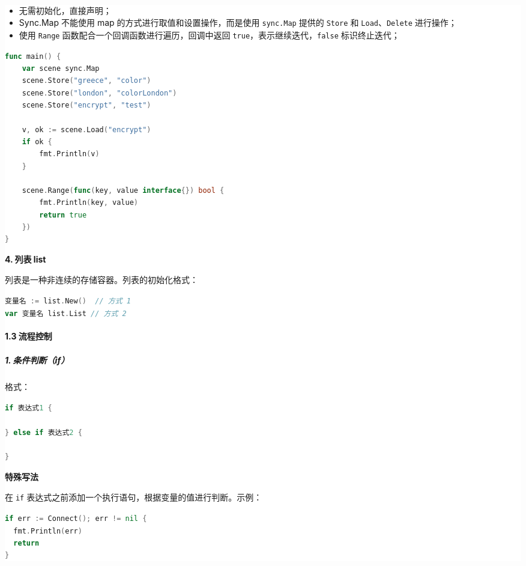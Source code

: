 - 无需初始化，直接声明；
- Sync.Map 不能使用 map 的方式进行取值和设置操作，而是使用 `sync.Map` 提供的 `Store` 和 `Load`、`Delete` 进行操作；
- 使用 `Range` 函数配合一个回调函数进行遍历，回调中返回 `true`，表示继续迭代，`false` 标识终止迭代；

```go
func main() {
	var scene sync.Map
	scene.Store("greece", "color")
	scene.Store("london", "colorLondon")
	scene.Store("encrypt", "test")

	v, ok := scene.Load("encrypt")
	if ok {
		fmt.Println(v)
	}

	scene.Range(func(key, value interface{}) bool {
		fmt.Println(key, value)
		return true
	})
}
```

**4. 列表 list**

列表是一种非连续的存储容器。列表的初始化格式：

```go
变量名 := list.New()  // 方式 1
var 变量名 list.List // 方式 2
```

#### 1.3 流程控制

##### **1. 条件判断（if）**

格式：

```go
if 表达式1 {
  
} else if 表达式2 {
  
}
```

**特殊写法**

在 `if` 表达式之前添加一个执行语句，根据变量的值进行判断。示例：

```go
if err := Connect(); err != nil {
  fmt.Println(err)
  return
}
```
